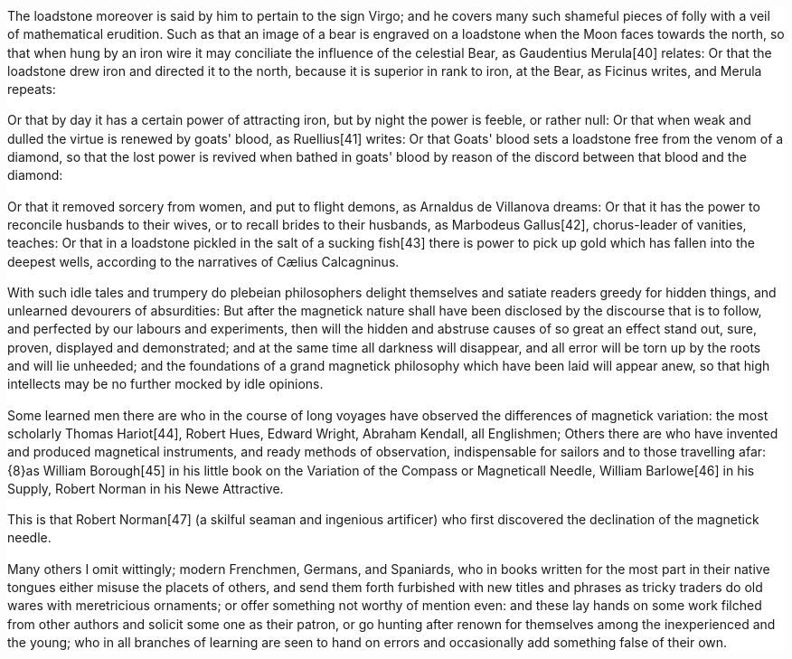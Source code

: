 The loadstone moreover is said by him to pertain to the sign Virgo; and he covers many such shameful pieces of folly with a veil of mathematical erudition. Such as that an image of a bear is engraved on a loadstone when the Moon faces towards the north, so that when hung by an iron wire it may conciliate the influence of the celestial Bear, as Gaudentius Merula[40] relates: Or that the loadstone drew iron and directed it to the north, because it is superior in rank to iron, at the Bear, as Ficinus writes, and Merula repeats: 

Or that by day it has a certain power of attracting iron, but by night the power is feeble, or rather null: Or that when weak and dulled the virtue is renewed by goats' blood, as Ruellius[41] writes: Or that Goats' blood sets a loadstone free from the venom of a diamond, so that the lost power is revived when bathed in goats' blood by reason of the discord between that blood and the diamond: 

Or that it removed sorcery from women, and put to flight demons, as Arnaldus de Villanova dreams: Or that it has the power to reconcile husbands to their wives, or to recall brides to their husbands, as Marbodeus Gallus[42], chorus-leader of vanities, teaches: Or that in a loadstone pickled in the salt of a sucking fish[43] there is power to pick up gold which has fallen into the deepest wells, according to the narratives of Cælius Calcagninus. 

With such idle tales and trumpery do plebeian philosophers delight themselves and satiate readers greedy for hidden things, and unlearned devourers of absurdities: But after the magnetick nature shall have been disclosed by the discourse that is to follow, and perfected by our labours and experiments, then will the hidden and abstruse causes of so great an effect stand out, sure, proven, displayed and demonstrated; and at the same time all darkness will disappear, and all error will be torn up by the roots and will lie unheeded; and the foundations of a grand magnetick philosophy which have been laid will appear anew, so that high intellects may be no further mocked by idle opinions. 

Some learned men there are who in the course of long voyages have observed the differences of magnetick variation: the most scholarly Thomas Hariot[44], Robert Hues, Edward Wright, Abraham Kendall, all Englishmen; Others there are who have invented and produced magnetical instruments, and ready methods of observation, indispensable for sailors and to those travelling afar: {8}as William Borough[45] in his little book on the Variation of the Compass or Magneticall Needle, William Barlowe[46] in his Supply, Robert Norman in his Newe Attractive. 

This is that Robert Norman[47] (a skilful seaman and ingenious artificer) who first discovered the declination of the magnetick needle. 

Many others I omit wittingly; modern Frenchmen, Germans, and Spaniards, who in books written for the most part in their native tongues either misuse the placets of others, and send them forth furbished with new titles and phrases as tricky traders do old wares with meretricious ornaments; or offer something not worthy of mention even: and these lay hands on some work filched from other authors and solicit some one as their patron, or go hunting after renown for themselves among the inexperienced and the young; who in all branches of learning are seen to hand on errors and occasionally add something false of their own.
